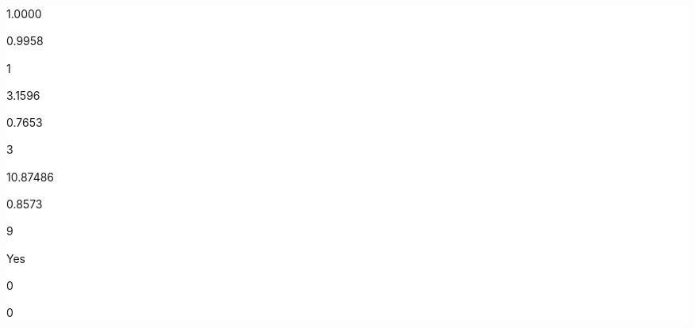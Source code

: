 <td style="text-align:right;">

1.0000
</td>

<td style="text-align:right;">

0.9958
</td>

<td style="text-align:right;">

1
</td>

<td style="text-align:right;">

3.1596
</td>

<td style="text-align:right;">

0.7653
</td>

<td style="text-align:right;">

3
</td>

<td style="text-align:right;">

10.87486
</td>

<td style="text-align:right;">

0.8573
</td>

<td style="text-align:right;">

9
</td>

<td style="text-align:left;">

Yes
</td>

<td style="text-align:right;">

0
</td>

<td style="text-align:right;">

0
</td>

<td style="text-align:left;">
